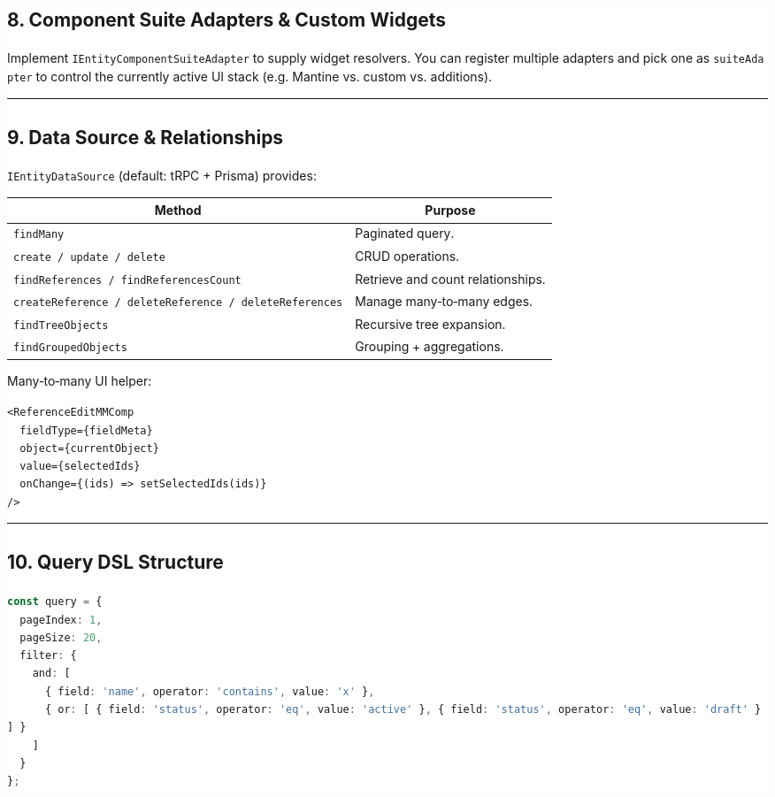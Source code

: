 ## 8. Component Suite Adapters & Custom Widgets

Implement `IEntityComponentSuiteAdapter` to supply widget resolvers. You can register multiple adapters and pick one as `suiteAdapter` to control the currently active UI stack (e.g. Mantine vs. custom vs. additions).

---

## 9. Data Source & Relationships

`IEntityDataSource` (default: tRPC + Prisma) provides:

| Method | Purpose |
| ------ | ------- |
| `findMany` | Paginated query. |
| `create / update / delete` | CRUD operations. |
| `findReferences / findReferencesCount` | Retrieve and count relationships. |
| `createReference / deleteReference / deleteReferences` | Manage many‑to‑many edges. |
| `findTreeObjects` | Recursive tree expansion. |
| `findGroupedObjects` | Grouping + aggregations. |

Many‑to‑many UI helper:

```tsx
<ReferenceEditMMComp
  fieldType={fieldMeta}
  object={currentObject}
  value={selectedIds}
  onChange={(ids) => setSelectedIds(ids)}
/>
```

---

## 10. Query DSL Structure

```ts
const query = {
  pageIndex: 1,
  pageSize: 20,
  filter: {
    and: [
      { field: 'name', operator: 'contains', value: 'x' },
      { or: [ { field: 'status', operator: 'eq', value: 'active' }, { field: 'status', operator: 'eq', value: 'draft' } ] }
    ]
  }
};
```
 